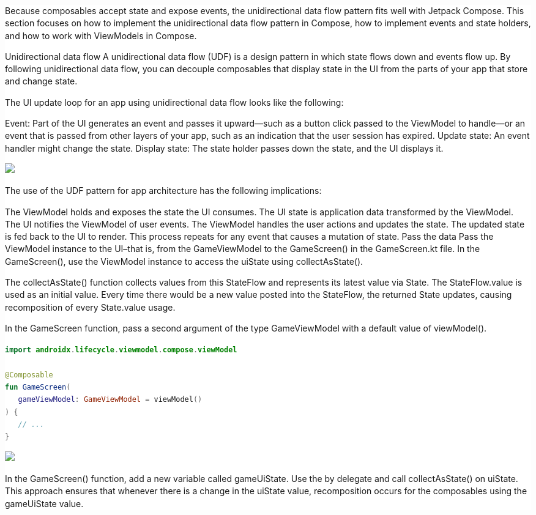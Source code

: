 Because composables accept state and expose events, the unidirectional data flow pattern fits well with Jetpack Compose. This section focuses on how to implement the unidirectional data flow pattern in Compose, how to implement events and state holders, and how to work with ViewModels in Compose.

Unidirectional data flow
A unidirectional data flow (UDF) is a design pattern in which state flows down and events flow up. By following unidirectional data flow, you can decouple composables that display state in the UI from the parts of your app that store and change state.

The UI update loop for an app using unidirectional data flow looks like the following:

Event: Part of the UI generates an event and passes it upward—such as a button click passed to the ViewModel to handle—or an event that is passed from other layers of your app, such as an indication that the user session has expired.
Update state: An event handler might change the state.
Display state: The state holder passes down the state, and the UI displays it.

![](https://developer.android.com/static/codelabs/basic-android-kotlin-compose-viewmodel-and-state/img/61eb7bcdcff42227_856.png)

The use of the UDF pattern for app architecture has the following implications:

The ViewModel holds and exposes the state the UI consumes.
The UI state is application data transformed by the ViewModel.
The UI notifies the ViewModel of user events.
The ViewModel handles the user actions and updates the state.
The updated state is fed back to the UI to render.
This process repeats for any event that causes a mutation of state.
Pass the data
Pass the ViewModel instance to the UI–that is, from the GameViewModel to the GameScreen() in the GameScreen.kt file. In the GameScreen(), use the ViewModel instance to access the uiState using collectAsState().

The collectAsState() function collects values from this StateFlow and represents its latest value via State. The StateFlow.value is used as an initial value. Every time there would be a new value posted into the StateFlow, the returned State updates, causing recomposition of every State.value usage.

In the GameScreen function, pass a second argument of the type GameViewModel with a default value of viewModel().

```kt
import androidx.lifecycle.viewmodel.compose.viewModel

@Composable
fun GameScreen(
   gameViewModel: GameViewModel = viewModel()
) {
   // ...
}
```

![](https://developer.android.com/static/codelabs/basic-android-kotlin-compose-viewmodel-and-state/img/de93b81a92416c23_856.png)

In the GameScreen() function, add a new variable called gameUiState. Use the by delegate and call collectAsState() on uiState.
This approach ensures that whenever there is a change in the uiState value, recomposition occurs for the composables using the gameUiState value.
